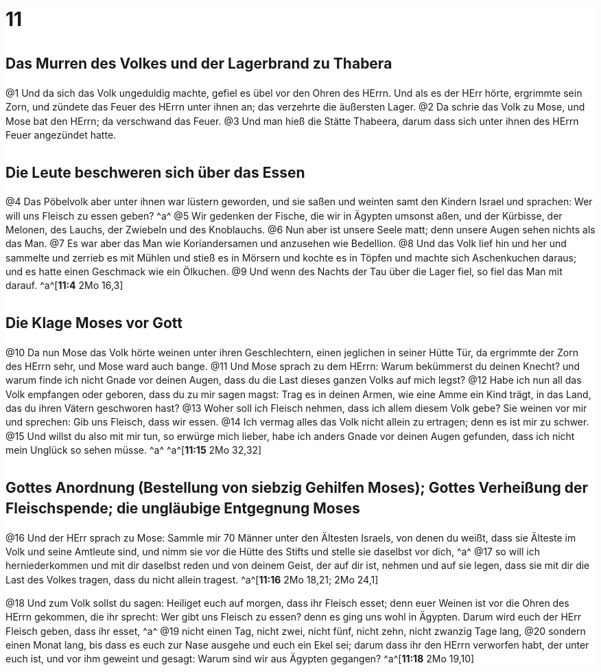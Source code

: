 # 11
## Das Murren des Volkes und der Lagerbrand zu Thabera
@1 Und da sich das Volk ungeduldig machte, gefiel es übel vor den Ohren des HErrn. Und als es der HErr hörte, ergrimmte sein Zorn, und zündete das Feuer des HErrn unter ihnen an; das verzehrte die äußersten Lager. @2 Da schrie das Volk zu Mose, und Mose bat den HErrn; da verschwand das Feuer. @3 Und man hieß die Stätte Thabeera, darum dass sich unter ihnen des HErrn Feuer angezündet hatte. 

## Die Leute beschweren sich über das Essen
@4 Das Pöbelvolk aber unter ihnen war lüstern geworden, und sie saßen und weinten samt den Kindern Israel und sprachen: Wer will uns Fleisch zu essen geben? ^a^ @5 Wir gedenken der Fische, die wir in Ägypten umsonst aßen, und der Kürbisse, der Melonen, des Lauchs, der Zwiebeln und des Knoblauchs. @6 Nun aber ist unsere Seele matt; denn unsere Augen sehen nichts als das Man. @7 Es war aber das Man wie Koriandersamen und anzusehen wie Bedellion. @8 Und das Volk lief hin und her und sammelte und zerrieb es mit Mühlen und stieß es in Mörsern und kochte es in Töpfen und machte sich Aschenkuchen daraus; und es hatte einen Geschmack wie ein Ölkuchen. @9 Und wenn des Nachts der Tau über die Lager fiel, so fiel das Man mit darauf.
^a^[**11:4** 2Mo 16,3]

## Die Klage Moses vor Gott
@10 Da nun Mose das Volk hörte weinen unter ihren Geschlechtern, einen jeglichen in seiner Hütte Tür, da ergrimmte der Zorn des HErrn sehr, und Mose ward auch bange. @11 Und Mose sprach zu dem HErrn: Warum bekümmerst du deinen Knecht? und warum finde ich nicht Gnade vor deinen Augen, dass du die Last dieses ganzen Volks auf mich legst? @12 Habe ich nun all das Volk empfangen oder geboren, dass du zu mir sagen magst: Trag es in deinen Armen, wie eine Amme ein Kind trägt, in das Land, das du ihren Vätern geschworen hast? @13 Woher soll ich Fleisch nehmen, dass ich allem diesem Volk gebe? Sie weinen vor mir und sprechen: Gib uns Fleisch, dass wir essen. @14 Ich vermag alles das Volk nicht allein zu ertragen; denn es ist mir zu schwer. @15 Und willst du also mit mir tun, so erwürge mich lieber, habe ich anders Gnade vor deinen Augen gefunden, dass ich nicht mein Unglück so sehen müsse. ^a^ 
^a^[**11:15** 2Mo 32,32]

## Gottes Anordnung (Bestellung von siebzig Gehilfen Moses); Gottes Verheißung der Fleischspende; die ungläubige Entgegnung Moses
@16 Und der HErr sprach zu Mose: Sammle mir 70 Männer unter den Ältesten Israels, von denen du weißt, dass sie Älteste im Volk und seine Amtleute sind, und nimm sie vor die Hütte des Stifts und stelle sie daselbst vor dich, ^a^ @17 so will ich herniederkommen und mit dir daselbst reden und von deinem Geist, der auf dir ist, nehmen und auf sie legen, dass sie mit dir die Last des Volkes tragen, dass du nicht allein tragest. 
^a^[**11:16** 2Mo 18,21; 2Mo 24,1]

@18 Und zum Volk sollst du sagen: Heiliget euch auf morgen, dass ihr Fleisch esset; denn euer Weinen ist vor die Ohren des HErrn gekommen, die ihr sprecht: Wer gibt uns Fleisch zu essen? denn es ging uns wohl in Ägypten. Darum wird euch der HErr Fleisch geben, dass ihr esset, ^a^ @19 nicht einen Tag, nicht zwei, nicht fünf, nicht zehn, nicht zwanzig Tage lang, @20 sondern einen Monat lang, bis dass es euch zur Nase ausgehe und euch ein Ekel sei; darum dass ihr den HErrn verworfen habt, der unter euch ist, und vor ihm geweint und gesagt: Warum sind wir aus Ägypten gegangen? 
^a^[**11:18** 2Mo 19,10]
